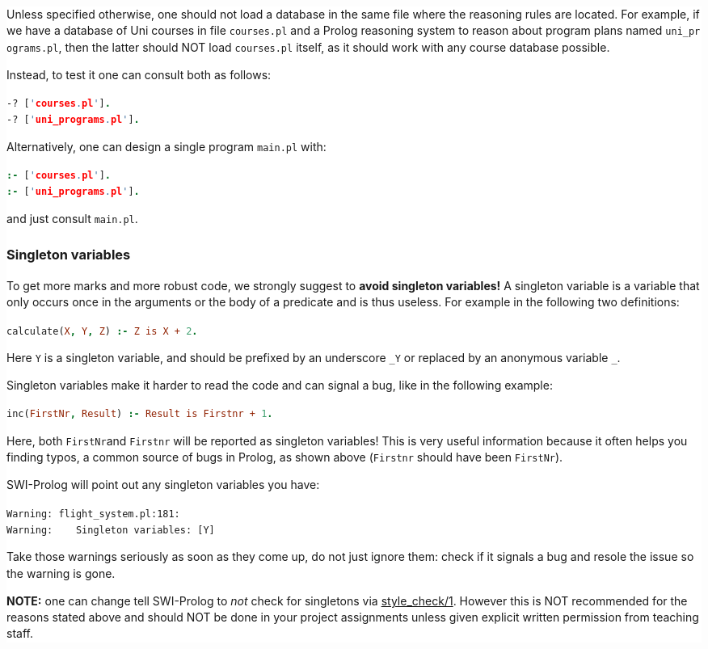 Unless specified otherwise, one should not load a database in the same file where the reasoning rules are located. For example, if we have a database of Uni courses in file `courses.pl` and a Prolog reasoning system to reason about program plans named `uni_programs.pl`, then the latter should NOT load `courses.pl` itself, as it should work with any course database possible.

Instead, to test it one can consult both as follows:

```prolog
-? ['courses.pl'].
-? ['uni_programs.pl'].
```

Alternatively, one can design a single program `main.pl` with:

```prolog
:- ['courses.pl'].
:- ['uni_programs.pl'].
```

and just consult `main.pl`.

### Singleton variables

To get more marks and more robust code, we strongly suggest to **avoid singleton variables!** A singleton variable is a variable that only occurs once in the arguments or the body of a predicate and is thus useless. For example in the following two definitions:

```prolog
calculate(X, Y, Z) :- Z is X + 2.
```

Here `Y` is a singleton variable, and should be prefixed by an underscore `_Y` or replaced by an anonymous variable `_`.

Singleton variables make it harder to read the code and can signal a bug, like in the following example:

```prolog
inc(FirstNr, Result) :- Result is Firstnr + 1.
```

Here, both `FirstNr`and `Firstnr` will be reported as singleton variables! This is very useful information because it often helps you finding typos, a common source of bugs in Prolog, as shown above (`Firstnr` should have been `FirstNr`).

SWI-Prolog will point out any singleton variables you have:

```shell
Warning: flight_system.pl:181:
Warning:    Singleton variables: [Y]
```

Take those warnings seriously as soon as they come up, do not just ignore them: check if it signals a bug and resole the issue so the warning is gone.

**NOTE:** one can change tell SWI-Prolog to _not_ check for singletons via [style_check/1](https://www.swi-prolog.org/pldoc/doc_for?object=style_check/1). However this is NOT recommended for the reasons stated above and should NOT be done in your project assignments unless given explicit written permission from teaching staff.
